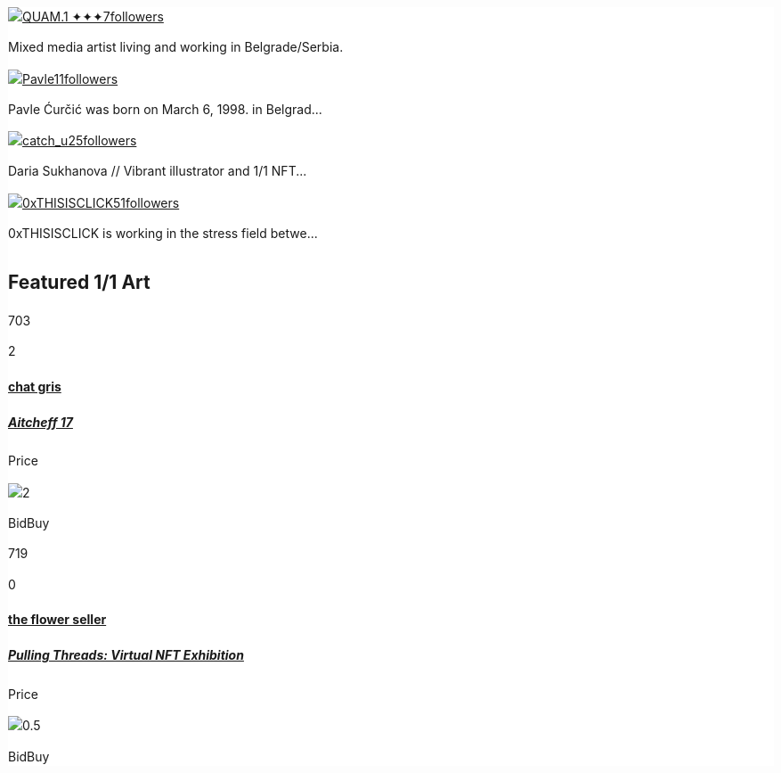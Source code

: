 [![](https://content.solsea.io/files/thumbnail/1676126069867-720424217.jpg)QUAM.1
✦✦✦7followers](/a/63e79a85f2e5756b7e9ecfaa)

Mixed media artist living and working in Belgrade/Serbia.

[![](https://content.solsea.io/files/thumbnail/1665996308256-582758459.png)Pavle11followers](/a/634d137f2423dcbab29c29a8)

Pavle Ćurčić was born on March 6, 1998. in Belgrad...

[![](https://content.solsea.io/files/thumbnail/1658494686989-735188276.png)catch_u25followers](/a/625d03f8b4a5afdaf3fd0fba)

Daria Sukhanova // Vibrant illustrator and 1/1 NFT...

[![](https://content.solsea.io/files/thumbnail/1658991075963-389253579.png)0xTHISISCLICK51followers](/a/6133115ced1b6630eeb409b5)

0xTHISISCLICK is working in the stress field betwe...

## Featured 1/1 Art

[](/n/DqDgwM3ZGZ6AwF5uGM9MKJRPb51wGeQo1by5xzkVDh9X/)

703

2

#### [chat gris](/n/DqDgwM3ZGZ6AwF5uGM9MKJRPb51wGeQo1by5xzkVDh9X/)

##### [Aitcheff 17](/c/64381b709ebe1e02b32f6c37)

Price

![](https://assets.coingecko.com/coins/images/4128/small/solana.png)2

BidBuy

[](/n/9j2yPf9LFSV5prZjCUXNnbDQQvkcxVih88XfLCrARaWz/)

719

0

#### [the flower seller](/n/9j2yPf9LFSV5prZjCUXNnbDQQvkcxVih88XfLCrARaWz/)

##### [Pulling Threads: Virtual NFT Exhibition](/c/62d9d7d12c3aceb67423a7e7)

Price

![](https://assets.coingecko.com/coins/images/4128/small/solana.png)0.5

BidBuy

[](/n/EUt23Uk3Qc8h8xLSES1vTpAKAEtcjt7SCHHshZoQkav9/)
